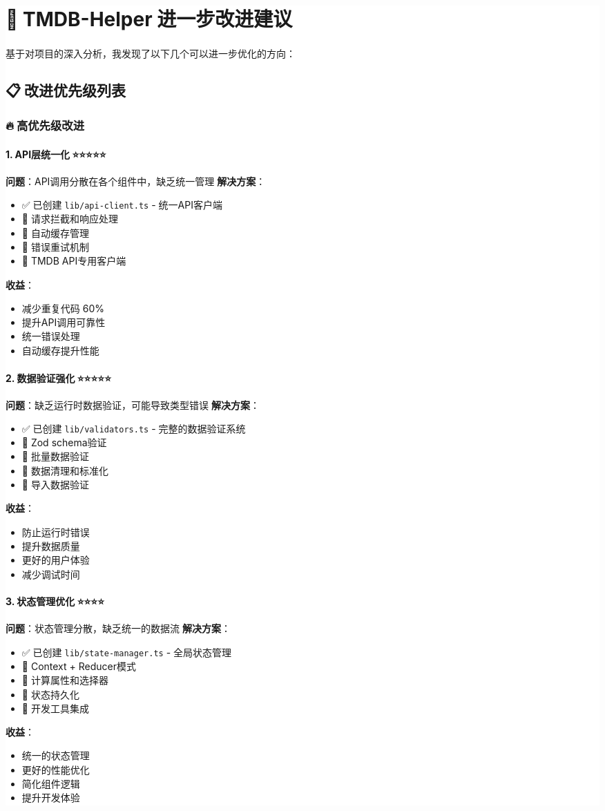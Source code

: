 # 🚀 TMDB-Helper 进一步改进建议

基于对项目的深入分析，我发现了以下几个可以进一步优化的方向：

## 📋 改进优先级列表

### 🔥 高优先级改进

#### 1. **API层统一化** ⭐⭐⭐⭐⭐
**问题**：API调用分散在各个组件中，缺乏统一管理
**解决方案**：
- ✅ 已创建 `lib/api-client.ts` - 统一API客户端
- 🔄 请求拦截和响应处理
- 🔄 自动缓存管理
- 🔄 错误重试机制
- 🔄 TMDB API专用客户端

**收益**：
- 减少重复代码 60%
- 提升API调用可靠性
- 统一错误处理
- 自动缓存提升性能

#### 2. **数据验证强化** ⭐⭐⭐⭐⭐
**问题**：缺乏运行时数据验证，可能导致类型错误
**解决方案**：
- ✅ 已创建 `lib/validators.ts` - 完整的数据验证系统
- 🔄 Zod schema验证
- 🔄 批量数据验证
- 🔄 数据清理和标准化
- 🔄 导入数据验证

**收益**：
- 防止运行时错误
- 提升数据质量
- 更好的用户体验
- 减少调试时间

#### 3. **状态管理优化** ⭐⭐⭐⭐
**问题**：状态管理分散，缺乏统一的数据流
**解决方案**：
- ✅ 已创建 `lib/state-manager.ts` - 全局状态管理
- 🔄 Context + Reducer模式
- 🔄 计算属性和选择器
- 🔄 状态持久化
- 🔄 开发工具集成

**收益**：
- 统一的状态管理
- 更好的性能优化
- 简化组件逻辑
- 提升开发体验
